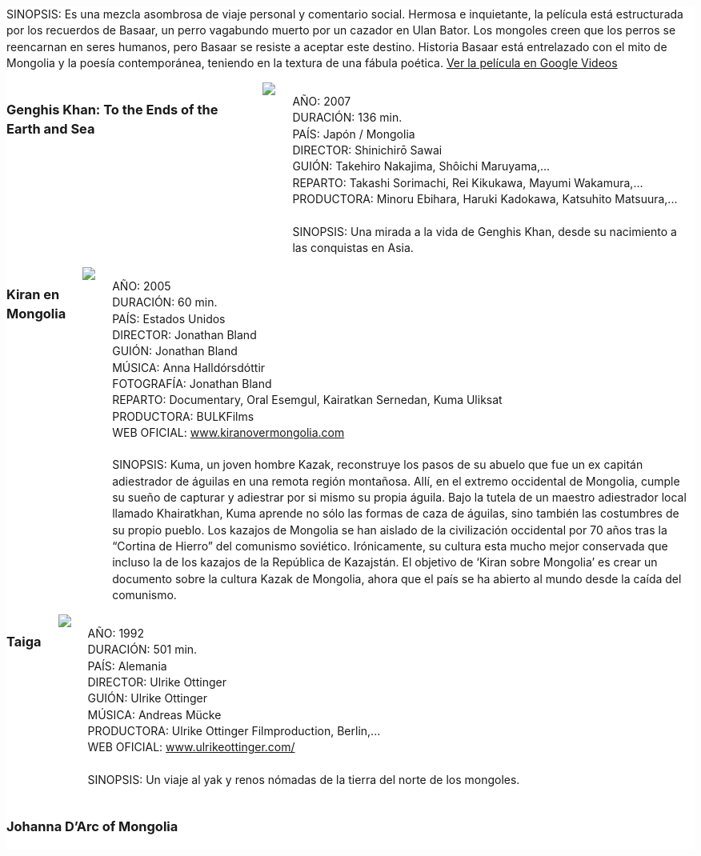 SINOPSIS: Es una mezcla asombrosa de viaje personal y comentario social. Hermosa e inquietante, la película está estructurada por los recuerdos de Basaar, un perro vagabundo muerto por un cazador en Ulan Bator. Los mongoles creen que los perros se reencarnan en seres humanos, pero Basaar se resiste a aceptar este destino. Historia Basaar está entrelazado con el mito de Mongolia y la poesía contemporánea, teniendo en la textura de una fábula poética. <a href="http://video.google.com/videoplay?docid=-2155333397414514793">Ver la película en Google Videos</a></p>
</div>
<div class="columns clearfix">
<h3>Genghis Khan: To the Ends of the Earth and Sea</h3>
<img src="http://res.cloudinary.com/gazpachu/image/upload/v1425225171/Genghis_Khan_2007_film_poster_ocuddh.jpg" class="right-column" />
<p class="left-column">
AÑO: 2007<br />
DURACIÓN: 136 min.<br />
PAÍS: Japón / Mongolia<br />
DIRECTOR: Shinichirō Sawai<br />
GUIÓN: Takehiro Nakajima, Shôichi Maruyama,...<br />
REPARTO: Takashi Sorimachi, Rei Kikukawa, Mayumi Wakamura,...<br />
PRODUCTORA: Minoru Ebihara, Haruki Kadokawa, Katsuhito Matsuura,...<br /><br />
SINOPSIS: Una mirada a la vida de Genghis Khan, desde su nacimiento a las conquistas en Asia.</p>
</div>
<div class="columns clearfix">
<h3>Kiran en Mongolia</h3>
<img src="http://res.cloudinary.com/gazpachu/image/upload/v1425225170/splash_Mar_2007_01Layer1_ciavdg.jpg" class="right-column" />
<p class="left-column">
AÑO: 2005<br />
DURACIÓN: 60 min.<br />
PAÍS: Estados Unidos<br />
DIRECTOR: Jonathan Bland<br />
GUIÓN: Jonathan Bland<br />
MÚSICA: Anna Halldórsdóttir<br />
FOTOGRAFÍA: Jonathan Bland<br />
REPARTO: Documentary, Oral Esemgul, Kairatkan Sernedan, Kuma Uliksat<br />
PRODUCTORA: BULKFilms<br />
WEB OFICIAL: <a href="http://www.kiranovermongolia.com/">www.kiranovermongolia.com</a><br /><br />
SINOPSIS: Kuma, un joven hombre Kazak, reconstruye los pasos de su abuelo que fue un ex capitán adiestrador de águilas en una remota región montañosa. Allí, en el extremo occidental de Mongolia, cumple su sueño de capturar y adiestrar por si mismo su propia águila. Bajo la tutela de un maestro adiestrador local llamado Khairatkhan, Kuma aprende no sólo las formas de caza de águilas, sino también las costumbres de su propio pueblo. Los kazajos de Mongolia se han aislado de la civilización occidental por 70 años tras la “Cortina de Hierro” del comunismo soviético. Irónicamente, su cultura esta mucho mejor conservada que incluso la de los kazajos de la República de Kazajstán. El objetivo de ‘Kiran sobre Mongolia’ es crear un documento sobre la cultura Kazak de Mongolia, ahora que el país se ha abierto al mundo desde la caída del comunismo.</p>
</div>
<div class="columns clearfix">
<h3>Taiga</h3>
<img src="http://res.cloudinary.com/gazpachu/image/upload/v1425225169/taiga_wzyvgg.jpg" class="right-column" />
<p class="left-column">
AÑO: 1992<br />
DURACIÓN: 501 min.<br />
PAÍS: Alemania<br />
DIRECTOR: Ulrike Ottinger<br />
GUIÓN: Ulrike Ottinger<br />
MÚSICA: Andreas Mücke<br />
PRODUCTORA: Ulrike Ottinger Filmproduction, Berlin,...<br />
WEB OFICIAL: <a href="http://www.ulrikeottinger.com/index.php/732.html">www.ulrikeottinger.com/</a><br /><br />
SINOPSIS: Un viaje al yak y renos nómadas de la tierra del norte de los mongoles.</p>
</div>
<div class="columns clearfix">
<h3>Johanna D’Arc of Mongolia</h3>